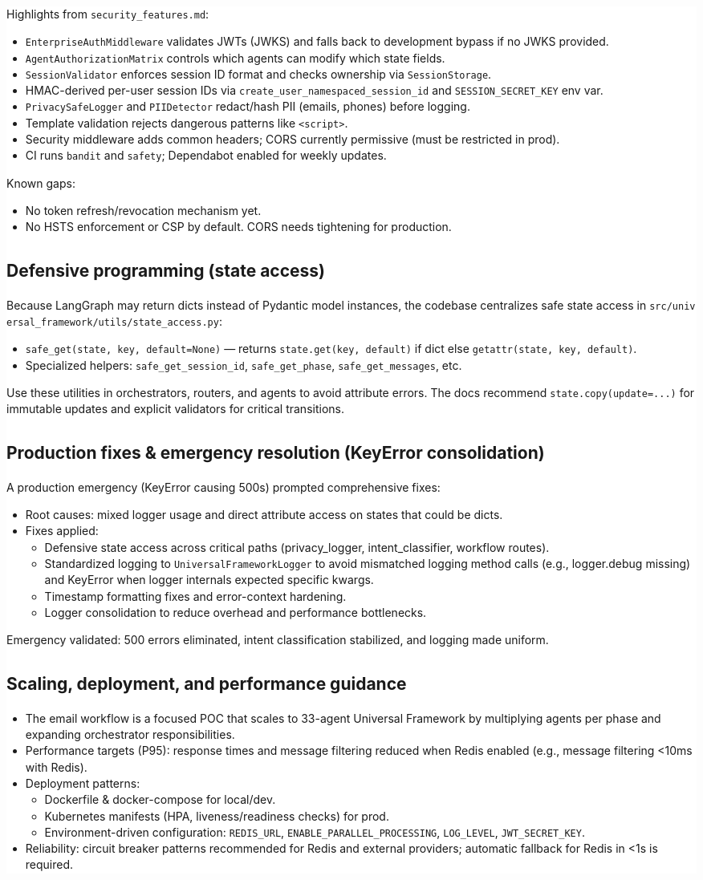 Highlights from `security_features.md`:
- `EnterpriseAuthMiddleware` validates JWTs (JWKS) and falls back to development bypass if no JWKS provided.
- `AgentAuthorizationMatrix` controls which agents can modify which state fields.
- `SessionValidator` enforces session ID format and checks ownership via `SessionStorage`.
- HMAC-derived per-user session IDs via `create_user_namespaced_session_id` and `SESSION_SECRET_KEY` env var.
- `PrivacySafeLogger` and `PIIDetector` redact/hash PII (emails, phones) before logging.
- Template validation rejects dangerous patterns like `<script>`.
- Security middleware adds common headers; CORS currently permissive (must be restricted in prod).
- CI runs `bandit` and `safety`; Dependabot enabled for weekly updates.

Known gaps:
- No token refresh/revocation mechanism yet.
- No HSTS enforcement or CSP by default. CORS needs tightening for production.


## Defensive programming (state access)

Because LangGraph may return dicts instead of Pydantic model instances, the codebase centralizes safe state access in `src/universal_framework/utils/state_access.py`:
- `safe_get(state, key, default=None)` — returns `state.get(key, default)` if dict else `getattr(state, key, default)`.
- Specialized helpers: `safe_get_session_id`, `safe_get_phase`, `safe_get_messages`, etc.

Use these utilities in orchestrators, routers, and agents to avoid attribute errors. The docs recommend `state.copy(update=...)` for immutable updates and explicit validators for critical transitions.


## Production fixes & emergency resolution (KeyError consolidation)

A production emergency (KeyError causing 500s) prompted comprehensive fixes:
- Root causes: mixed logger usage and direct attribute access on states that could be dicts.
- Fixes applied:
  - Defensive state access across critical paths (privacy_logger, intent_classifier, workflow routes).
  - Standardized logging to `UniversalFrameworkLogger` to avoid mismatched logging method calls (e.g., logger.debug missing) and KeyError when logger internals expected specific kwargs.
  - Timestamp formatting fixes and error-context hardening.
  - Logger consolidation to reduce overhead and performance bottlenecks.

Emergency validated: 500 errors eliminated, intent classification stabilized, and logging made uniform.


## Scaling, deployment, and performance guidance

- The email workflow is a focused POC that scales to 33-agent Universal Framework by multiplying agents per phase and expanding orchestrator responsibilities.
- Performance targets (P95): response times and message filtering reduced when Redis enabled (e.g., message filtering <10ms with Redis).
- Deployment patterns:
  - Dockerfile & docker-compose for local/dev.
  - Kubernetes manifests (HPA, liveness/readiness checks) for prod.
  - Environment-driven configuration: `REDIS_URL`, `ENABLE_PARALLEL_PROCESSING`, `LOG_LEVEL`, `JWT_SECRET_KEY`.
- Reliability: circuit breaker patterns recommended for Redis and external providers; automatic fallback for Redis in <1s is required.
